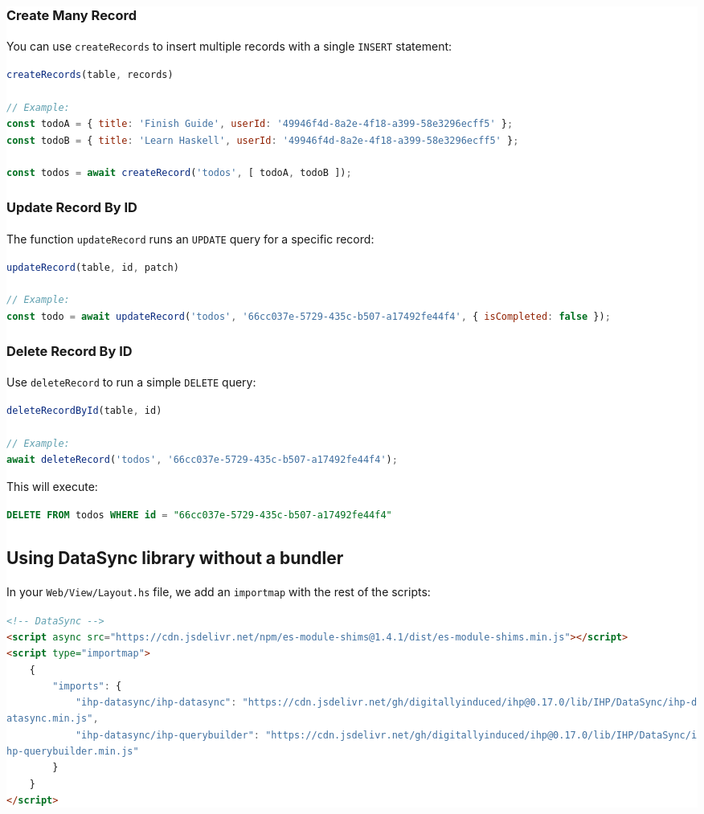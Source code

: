### Create Many Record

You can use `createRecords` to insert multiple records with a single `INSERT` statement:

```javascript
createRecords(table, records)

// Example:
const todoA = { title: 'Finish Guide', userId: '49946f4d-8a2e-4f18-a399-58e3296ecff5' };
const todoB = { title: 'Learn Haskell', userId: '49946f4d-8a2e-4f18-a399-58e3296ecff5' };

const todos = await createRecord('todos', [ todoA, todoB ]);
```

### Update Record By ID

The function `updateRecord` runs an `UPDATE` query for a specific record:

```javascript
updateRecord(table, id, patch)

// Example:
const todo = await updateRecord('todos', '66cc037e-5729-435c-b507-a17492fe44f4', { isCompleted: false });
```

### Delete Record By ID

Use `deleteRecord` to run a simple `DELETE` query:

```javascript
deleteRecordById(table, id)

// Example:
await deleteRecord('todos', '66cc037e-5729-435c-b507-a17492fe44f4');
```

This will execute:

```sql
DELETE FROM todos WHERE id = "66cc037e-5729-435c-b507-a17492fe44f4"
```


## Using DataSync library without a bundler

In your `Web/View/Layout.hs` file, we add an `importmap` with the rest of the scripts:

```html
<!-- DataSync -->
<script async src="https://cdn.jsdelivr.net/npm/es-module-shims@1.4.1/dist/es-module-shims.min.js"></script>
<script type="importmap">
    {
        "imports": {
            "ihp-datasync/ihp-datasync": "https://cdn.jsdelivr.net/gh/digitallyinduced/ihp@0.17.0/lib/IHP/DataSync/ihp-datasync.min.js",
            "ihp-datasync/ihp-querybuilder": "https://cdn.jsdelivr.net/gh/digitallyinduced/ihp@0.17.0/lib/IHP/DataSync/ihp-querybuilder.min.js"
        }
    }
</script>
```
